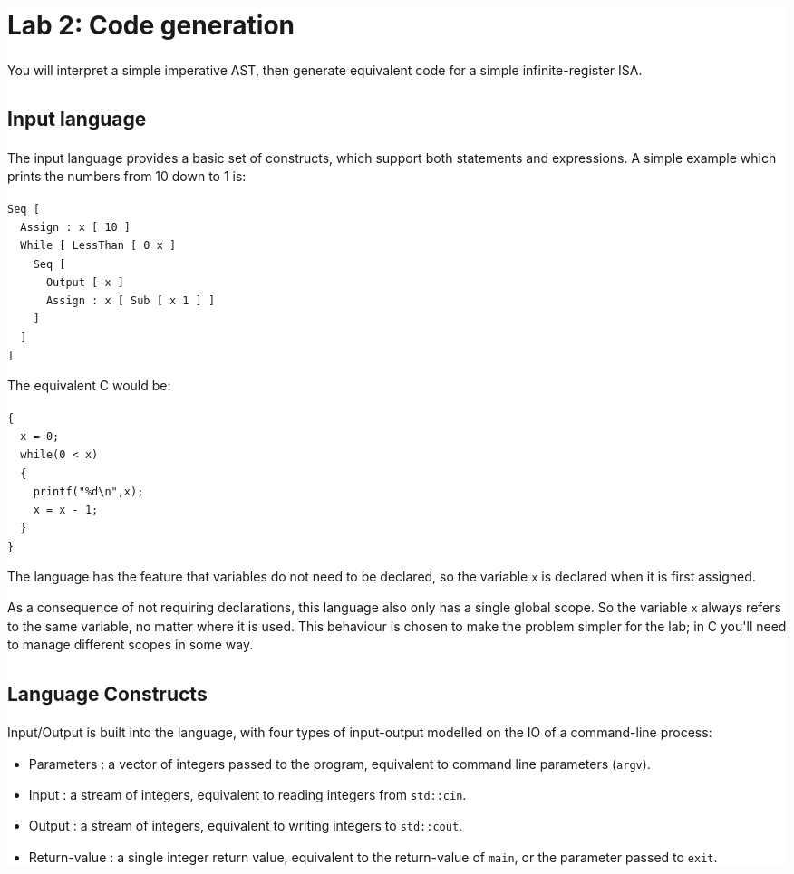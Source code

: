 Lab 2: Code generation
======================

You will interpret a simple imperative AST, then generate equivalent code for a simple infinite-register ISA.

Input language
--------------

The input language provides a basic set of constructs, which support both statements and expressions. A simple example which prints the numbers from 10 down to 1 is:

    Seq [
      Assign : x [ 10 ]
      While [ LessThan [ 0 x ]
        Seq [
          Output [ x ]
          Assign : x [ Sub [ x 1 ] ]
        ]
      ]
    ]

The equivalent C would be:

    {
      x = 0;
      while(0 < x)
      {
        printf("%d\n",x);
        x = x - 1;
      }
    }

The language has the feature that variables do not need to be declared, so the variable `x` is declared when it is first assigned.

As a consequence of not requiring declarations, this language also only has a single global scope. So the variable `x` always refers to the same variable, no matter where it is used. This behaviour is chosen to make the problem simpler for the lab; in C you'll need to manage different scopes in some way.


Language Constructs
-------------------

Input/Output is built into the language, with four types of input-output modelled on the IO of a command-line process:

- Parameters : a vector of integers passed to the program, equivalent to command line parameters (`argv`).

- Input : a stream of integers, equivalent to reading integers from `std::cin`.

- Output : a stream of integers, equivalent to writing integers to `std::cout`.

- Return-value : a single integer return value, equivalent to the return-value of `main`, or the parameter passed to `exit`.
